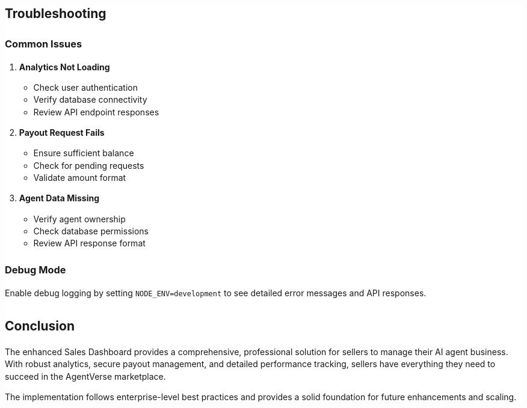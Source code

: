 ## Troubleshooting

### Common Issues

1. **Analytics Not Loading**
   - Check user authentication
   - Verify database connectivity
   - Review API endpoint responses

2. **Payout Request Fails**
   - Ensure sufficient balance
   - Check for pending requests
   - Validate amount format

3. **Agent Data Missing**
   - Verify agent ownership
   - Check database permissions
   - Review API response format

### Debug Mode
Enable debug logging by setting `NODE_ENV=development` to see detailed error messages and API responses.

## Conclusion

The enhanced Sales Dashboard provides a comprehensive, professional solution for sellers to manage their AI agent business. With robust analytics, secure payout management, and detailed performance tracking, sellers have everything they need to succeed in the AgentVerse marketplace.

The implementation follows enterprise-level best practices and provides a solid foundation for future enhancements and scaling. 